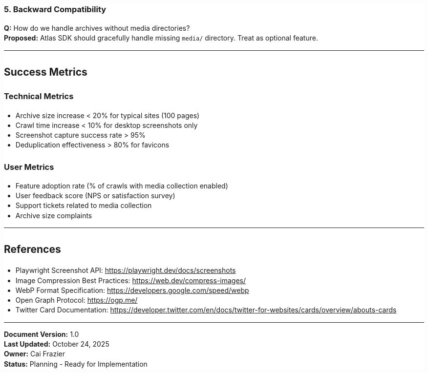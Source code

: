 ### 5. Backward Compatibility

**Q:** How do we handle archives without media directories?  
**Proposed:** Atlas SDK should gracefully handle missing `media/` directory. Treat as optional feature.

---

## Success Metrics

### Technical Metrics

- Archive size increase < 20% for typical sites (100 pages)
- Crawl time increase < 10% for desktop screenshots only
- Screenshot capture success rate > 95%
- Deduplication effectiveness > 80% for favicons

### User Metrics

- Feature adoption rate (% of crawls with media collection enabled)
- User feedback score (NPS or satisfaction survey)
- Support tickets related to media collection
- Archive size complaints

---

## References

- Playwright Screenshot API: https://playwright.dev/docs/screenshots
- Image Compression Best Practices: https://web.dev/compress-images/
- WebP Format Specification: https://developers.google.com/speed/webp
- Open Graph Protocol: https://ogp.me/
- Twitter Card Documentation: https://developer.twitter.com/en/docs/twitter-for-websites/cards/overview/abouts-cards

---

**Document Version:** 1.0  
**Last Updated:** October 24, 2025  
**Owner:** Cai Frazier  
**Status:** Planning - Ready for Implementation
